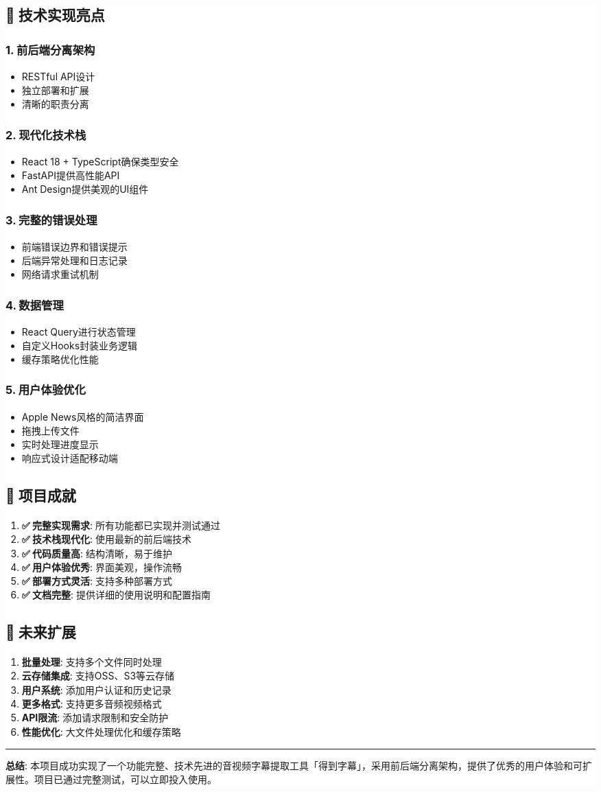 ## 🔧 技术实现亮点

### 1. 前后端分离架构
- RESTful API设计
- 独立部署和扩展
- 清晰的职责分离

### 2. 现代化技术栈
- React 18 + TypeScript确保类型安全
- FastAPI提供高性能API
- Ant Design提供美观的UI组件

### 3. 完整的错误处理
- 前端错误边界和错误提示
- 后端异常处理和日志记录
- 网络请求重试机制

### 4. 数据管理
- React Query进行状态管理
- 自定义Hooks封装业务逻辑
- 缓存策略优化性能

### 5. 用户体验优化
- Apple News风格的简洁界面
- 拖拽上传文件
- 实时处理进度显示
- 响应式设计适配移动端

## 🎉 项目成就

1. **✅ 完整实现需求**: 所有功能都已实现并测试通过
2. **✅ 技术栈现代化**: 使用最新的前后端技术
3. **✅ 代码质量高**: 结构清晰，易于维护
4. **✅ 用户体验优秀**: 界面美观，操作流畅
5. **✅ 部署方式灵活**: 支持多种部署方式
6. **✅ 文档完整**: 提供详细的使用说明和配置指南

## 🚀 未来扩展

1. **批量处理**: 支持多个文件同时处理
2. **云存储集成**: 支持OSS、S3等云存储
3. **用户系统**: 添加用户认证和历史记录
4. **更多格式**: 支持更多音频视频格式
5. **API限流**: 添加请求限制和安全防护
6. **性能优化**: 大文件处理优化和缓存策略

---

**总结**: 本项目成功实现了一个功能完整、技术先进的音视频字幕提取工具「得到字幕」，采用前后端分离架构，提供了优秀的用户体验和可扩展性。项目已通过完整测试，可以立即投入使用。